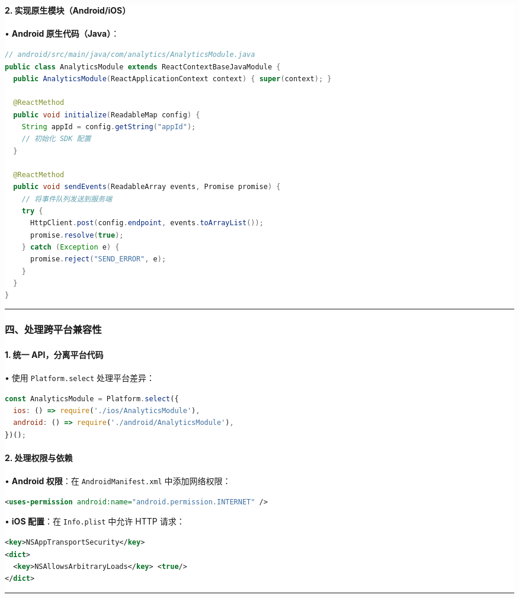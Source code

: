 #### 2. **实现原生模块（Android/iOS）**
• **Android 原生代码（Java）**：
  ```java
  // android/src/main/java/com/analytics/AnalyticsModule.java
  public class AnalyticsModule extends ReactContextBaseJavaModule {
    public AnalyticsModule(ReactApplicationContext context) { super(context); }

    @ReactMethod
    public void initialize(ReadableMap config) {
      String appId = config.getString("appId");
      // 初始化 SDK 配置
    }

    @ReactMethod
    public void sendEvents(ReadableArray events, Promise promise) {
      // 将事件队列发送到服务端
      try {
        HttpClient.post(config.endpoint, events.toArrayList());
        promise.resolve(true);
      } catch (Exception e) {
        promise.reject("SEND_ERROR", e);
      }
    }
  }
  ```

---

### **四、处理跨平台兼容性**
#### 1. **统一 API，分离平台代码**
• 使用 `Platform.select` 处理平台差异：
  ```javascript
  const AnalyticsModule = Platform.select({
    ios: () => require('./ios/AnalyticsModule'),
    android: () => require('./android/AnalyticsModule'),
  })();
  ```

#### 2. **处理权限与依赖**
• **Android 权限**：在 `AndroidManifest.xml` 中添加网络权限：
  ```xml
  <uses-permission android:name="android.permission.INTERNET" />
  ```
• **iOS 配置**：在 `Info.plist` 中允许 HTTP 请求：
  ```xml
  <key>NSAppTransportSecurity</key>
  <dict>
    <key>NSAllowsArbitraryLoads</key> <true/>
  </dict>
  ```

---
